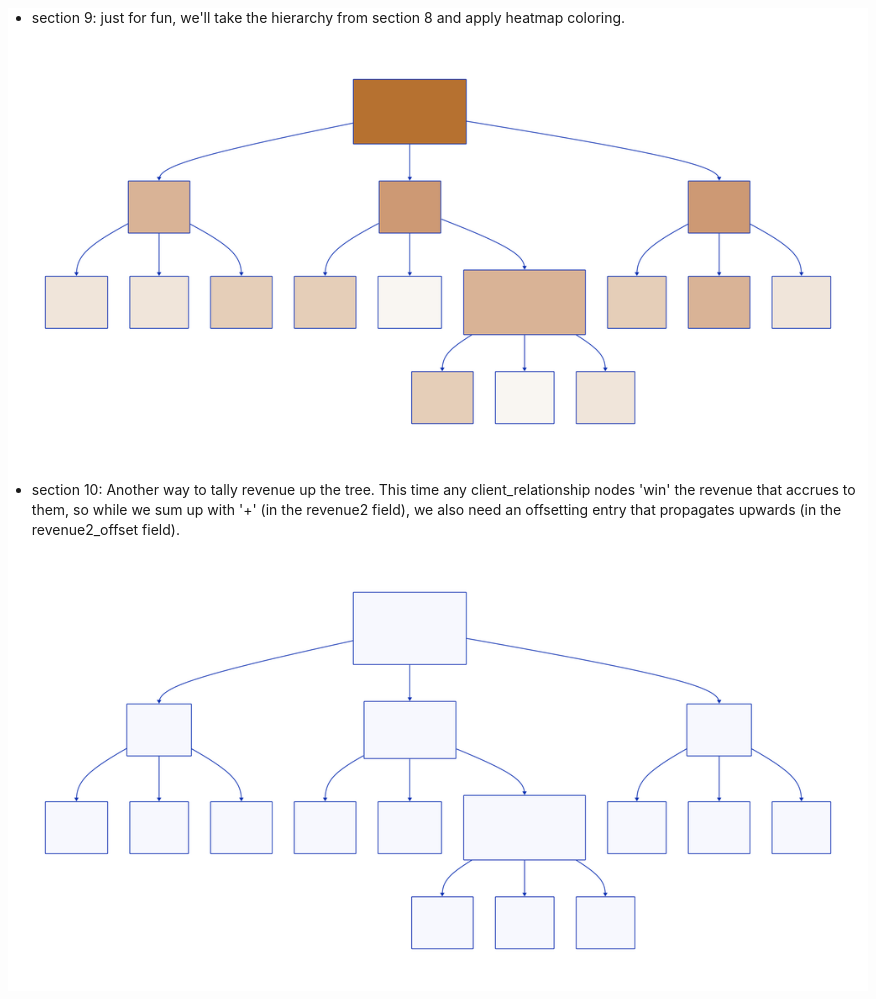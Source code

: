 - section 9: just for fun, we'll take the hierarchy from section 8 and apply heatmap coloring.

![](img/sect9.svg)

- section 10: Another way to tally revenue up the tree. This time any client_relationship nodes 'win' the revenue that accrues to them, so while we sum up with '+' (in the revenue2 field), we also need an offsetting entry that propagates upwards (in the revenue2_offset field).

![](img/sect10.svg)
